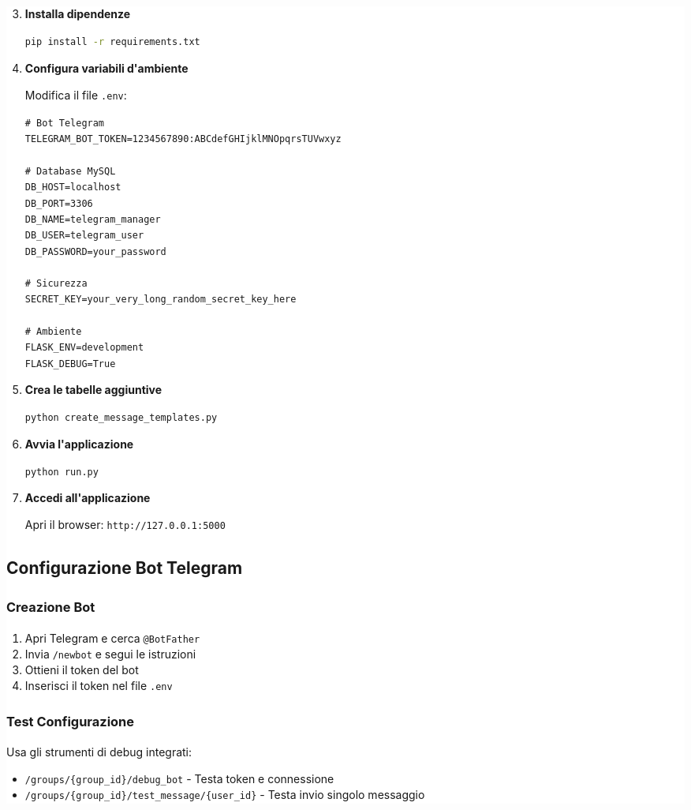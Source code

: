 3. **Installa dipendenze**
   ```bash
   pip install -r requirements.txt
   ```

4. **Configura variabili d'ambiente**

   Modifica il file `.env`:
   ```env
   # Bot Telegram
   TELEGRAM_BOT_TOKEN=1234567890:ABCdefGHIjklMNOpqrsTUVwxyz
   
   # Database MySQL
   DB_HOST=localhost
   DB_PORT=3306
   DB_NAME=telegram_manager
   DB_USER=telegram_user
   DB_PASSWORD=your_password
   
   # Sicurezza
   SECRET_KEY=your_very_long_random_secret_key_here
   
   # Ambiente
   FLASK_ENV=development
   FLASK_DEBUG=True
   ```

5. **Crea le tabelle aggiuntive**
   ```bash
   python create_message_templates.py
   ```

6. **Avvia l'applicazione**
   ```bash
   python run.py
   ```

7. **Accedi all'applicazione**

   Apri il browser: `http://127.0.0.1:5000`

## Configurazione Bot Telegram

### Creazione Bot

1. Apri Telegram e cerca `@BotFather`
2. Invia `/newbot` e segui le istruzioni
3. Ottieni il token del bot
4. Inserisci il token nel file `.env`

### Test Configurazione

Usa gli strumenti di debug integrati:
- `/groups/{group_id}/debug_bot` - Testa token e connessione
- `/groups/{group_id}/test_message/{user_id}` - Testa invio singolo messaggio
